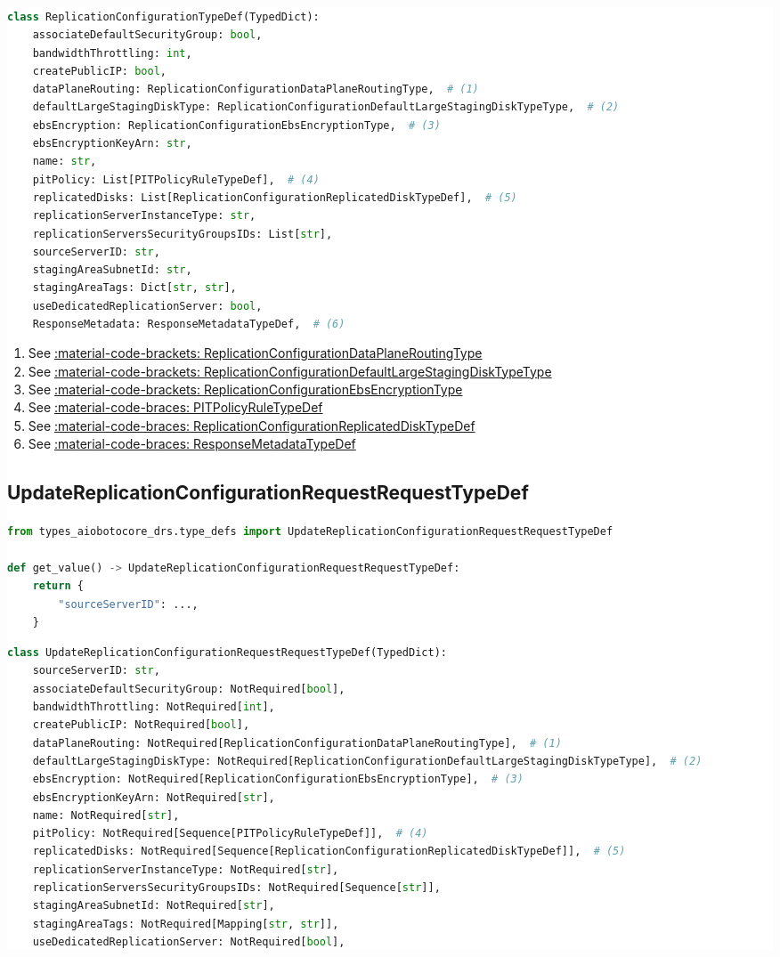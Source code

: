```python title="Definition"
class ReplicationConfigurationTypeDef(TypedDict):
    associateDefaultSecurityGroup: bool,
    bandwidthThrottling: int,
    createPublicIP: bool,
    dataPlaneRouting: ReplicationConfigurationDataPlaneRoutingType,  # (1)
    defaultLargeStagingDiskType: ReplicationConfigurationDefaultLargeStagingDiskTypeType,  # (2)
    ebsEncryption: ReplicationConfigurationEbsEncryptionType,  # (3)
    ebsEncryptionKeyArn: str,
    name: str,
    pitPolicy: List[PITPolicyRuleTypeDef],  # (4)
    replicatedDisks: List[ReplicationConfigurationReplicatedDiskTypeDef],  # (5)
    replicationServerInstanceType: str,
    replicationServersSecurityGroupsIDs: List[str],
    sourceServerID: str,
    stagingAreaSubnetId: str,
    stagingAreaTags: Dict[str, str],
    useDedicatedReplicationServer: bool,
    ResponseMetadata: ResponseMetadataTypeDef,  # (6)
```

1. See [:material-code-brackets: ReplicationConfigurationDataPlaneRoutingType](./literals.md#replicationconfigurationdataplaneroutingtype) 
2. See [:material-code-brackets: ReplicationConfigurationDefaultLargeStagingDiskTypeType](./literals.md#replicationconfigurationdefaultlargestagingdisktypetype) 
3. See [:material-code-brackets: ReplicationConfigurationEbsEncryptionType](./literals.md#replicationconfigurationebsencryptiontype) 
4. See [:material-code-braces: PITPolicyRuleTypeDef](./type_defs.md#pitpolicyruletypedef) 
5. See [:material-code-braces: ReplicationConfigurationReplicatedDiskTypeDef](./type_defs.md#replicationconfigurationreplicateddisktypedef) 
6. See [:material-code-braces: ResponseMetadataTypeDef](./type_defs.md#responsemetadatatypedef) 
## UpdateReplicationConfigurationRequestRequestTypeDef

```python title="Usage Example"
from types_aiobotocore_drs.type_defs import UpdateReplicationConfigurationRequestRequestTypeDef

def get_value() -> UpdateReplicationConfigurationRequestRequestTypeDef:
    return {
        "sourceServerID": ...,
    }
```

```python title="Definition"
class UpdateReplicationConfigurationRequestRequestTypeDef(TypedDict):
    sourceServerID: str,
    associateDefaultSecurityGroup: NotRequired[bool],
    bandwidthThrottling: NotRequired[int],
    createPublicIP: NotRequired[bool],
    dataPlaneRouting: NotRequired[ReplicationConfigurationDataPlaneRoutingType],  # (1)
    defaultLargeStagingDiskType: NotRequired[ReplicationConfigurationDefaultLargeStagingDiskTypeType],  # (2)
    ebsEncryption: NotRequired[ReplicationConfigurationEbsEncryptionType],  # (3)
    ebsEncryptionKeyArn: NotRequired[str],
    name: NotRequired[str],
    pitPolicy: NotRequired[Sequence[PITPolicyRuleTypeDef]],  # (4)
    replicatedDisks: NotRequired[Sequence[ReplicationConfigurationReplicatedDiskTypeDef]],  # (5)
    replicationServerInstanceType: NotRequired[str],
    replicationServersSecurityGroupsIDs: NotRequired[Sequence[str]],
    stagingAreaSubnetId: NotRequired[str],
    stagingAreaTags: NotRequired[Mapping[str, str]],
    useDedicatedReplicationServer: NotRequired[bool],
```
